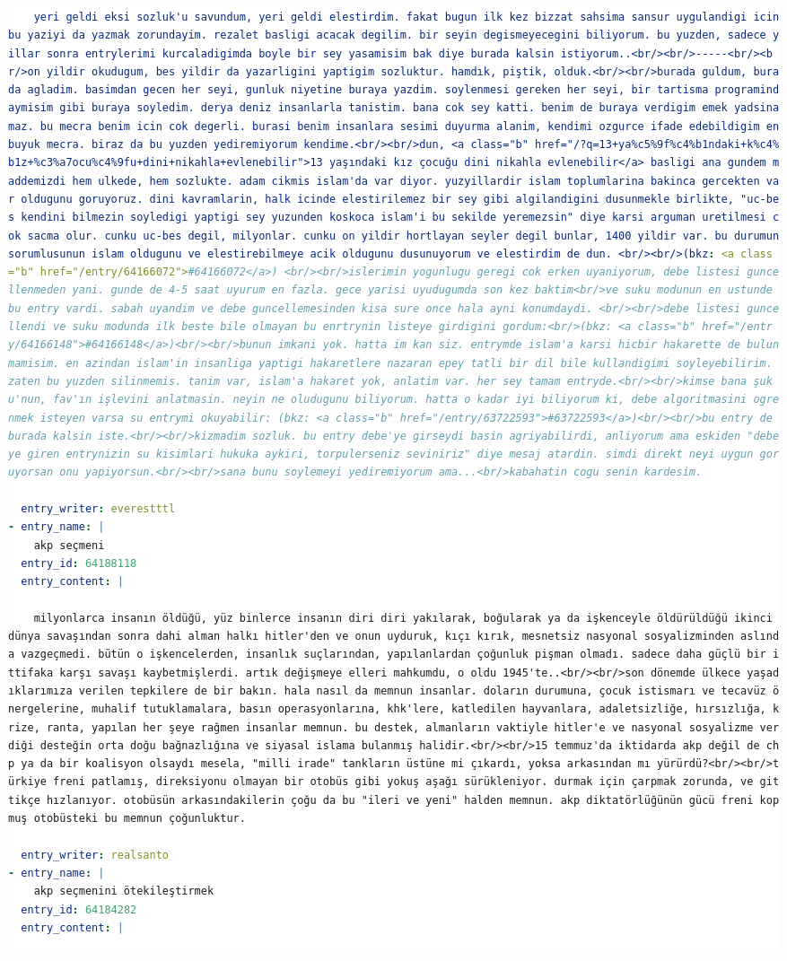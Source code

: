 ```yaml
    yeri geldi eksi sozluk'u savundum, yeri geldi elestirdim. fakat bugun ilk kez bizzat sahsima sansur uygulandigi icin bu yaziyi da yazmak zorundayim. rezalet basligi acacak degilim. bir seyin degismeyecegini biliyorum. bu yuzden, sadece yillar sonra entrylerimi kurcaladigimda boyle bir sey yasamisim bak diye burada kalsin istiyorum..<br/><br/>-----<br/><br/>on yildir okudugum, bes yildir da yazarligini yaptigim sozluktur. hamdık, piştik, olduk.<br/><br/>burada guldum, burada agladim. basimdan gecen her seyi, gunluk niyetine buraya yazdim. soylenmesi gereken her seyi, bir tartisma programindaymisim gibi buraya soyledim. derya deniz insanlarla tanistim. bana cok sey katti. benim de buraya verdigim emek yadsinamaz. bu mecra benim icin cok degerli. burasi benim insanlara sesimi duyurma alanim, kendimi ozgurce ifade edebildigim en buyuk mecra. biraz da bu yuzden yediremiyorum kendime.<br/><br/>dun, <a class="b" href="/?q=13+ya%c5%9f%c4%b1ndaki+k%c4%b1z+%c3%a7ocu%c4%9fu+dini+nikahla+evlenebilir">13 yaşındaki kız çocuğu dini nikahla evlenebilir</a> basligi ana gundem maddemizdi hem ulkede, hem sozlukte. adam cikmis islam'da var diyor. yuzyillardir islam toplumlarina bakinca gercekten var oldugunu goruyoruz. dini kavramlarin, halk icinde elestirilemez bir sey gibi algilandigini dusunmekle birlikte, "uc-bes kendini bilmezin soyledigi yaptigi sey yuzunden koskoca islam'i bu sekilde yeremezsin" diye karsi arguman uretilmesi cok sacma olur. cunku uc-bes degil, milyonlar. cunku on yildir hortlayan seyler degil bunlar, 1400 yildir var. bu durumun sorumlusunun islam oldugunu ve elestirebilmeye acik oldugunu dusunuyorum ve elestirdim de dun. <br/><br/>(bkz: <a class="b" href="/entry/64166072">#64166072</a>) <br/><br/>islerimin yogunlugu geregi cok erken uyaniyorum, debe listesi guncellenmeden yani. gunde de 4-5 saat uyurum en fazla. gece yarisi uyudugumda son kez baktim<br/>ve suku modunun en ustunde bu entry vardi. sabah uyandim ve debe guncellemesinden kisa sure once hala ayni konumdaydi. <br/><br/>debe listesi guncellendi ve suku modunda ilk beste bile olmayan bu enrtrynin listeye girdigini gordum:<br/>(bkz: <a class="b" href="/entry/64166148">#64166148</a>)<br/><br/>bunun imkani yok. hatta im kan siz. entrymde islam'a karsi hicbir hakarette de bulunmamisim. en azindan islam'in insanliga yaptigi hakaretlere nazaran epey tatli bir dil bile kullandigimi soyleyebilirim. zaten bu yuzden silinmemis. tanim var, islam'a hakaret yok, anlatim var. her sey tamam entryde.<br/><br/>kimse bana şuku'nun, fav'ın işlevini anlatmasin. neyin ne oludugunu biliyorum. hatta o kadar iyi biliyorum ki, debe algoritmasini ogrenmek isteyen varsa su entrymi okuyabilir: (bkz: <a class="b" href="/entry/63722593">#63722593</a>)<br/><br/>bu entry de burada kalsin iste.<br/><br/>kizmadim sozluk. bu entry debe'ye girseydi basin agriyabilirdi, anliyorum ama eskiden "debeye giren entrynizin su kisimlari hukuka aykiri, torpulerseniz seviniriz" diye mesaj atardin. simdi direkt neyi uygun goruyorsan onu yapiyorsun.<br/><br/>sana bunu soylemeyi yediremiyorum ama...<br/>kabahatin cogu senin kardesim.
   
  entry_writer: everestttl
- entry_name: |
    akp seçmeni
  entry_id: 64188118
  entry_content: |
    
    milyonlarca insanın öldüğü, yüz binlerce insanın diri diri yakılarak, boğularak ya da işkenceyle öldürüldüğü ikinci dünya savaşından sonra dahi alman halkı hitler'den ve onun uyduruk, kıçı kırık, mesnetsiz nasyonal sosyalizminden aslında vazgeçmedi. bütün o işkencelerden, insanlık suçlarından, yapılanlardan çoğunluk pişman olmadı. sadece daha güçlü bir ittifaka karşı savaşı kaybetmişlerdi. artık değişmeye elleri mahkumdu, o oldu 1945'te..<br/><br/>son dönemde ülkece yaşadıklarımıza verilen tepkilere de bir bakın. hala nasıl da memnun insanlar. doların durumuna, çocuk istismarı ve tecavüz önergelerine, muhalif tutuklamalara, basın operasyonlarına, khk'lere, katledilen hayvanlara, adaletsizliğe, hırsızlığa, krize, ranta, yapılan her şeye rağmen insanlar memnun. bu destek, almanların vaktiyle hitler'e ve nasyonal sosyalizme verdiği desteğin orta doğu bağnazlığına ve siyasal islama bulanmış halidir.<br/><br/>15 temmuz'da iktidarda akp değil de chp ya da bir koalisyon olsaydı mesela, "milli irade" tankların üstüne mi çıkardı, yoksa arkasından mı yürürdü?<br/><br/>türkiye freni patlamış, direksiyonu olmayan bir otobüs gibi yokuş aşağı sürükleniyor. durmak için çarpmak zorunda, ve gittikçe hızlanıyor. otobüsün arkasındakilerin çoğu da bu "ileri ve yeni" halden memnun. akp diktatörlüğünün gücü freni kopmuş otobüsteki bu memnun çoğunluktur.
   
  entry_writer: realsanto
- entry_name: |
    akp seçmenini ötekileştirmek
  entry_id: 64184282
  entry_content: |
    
```